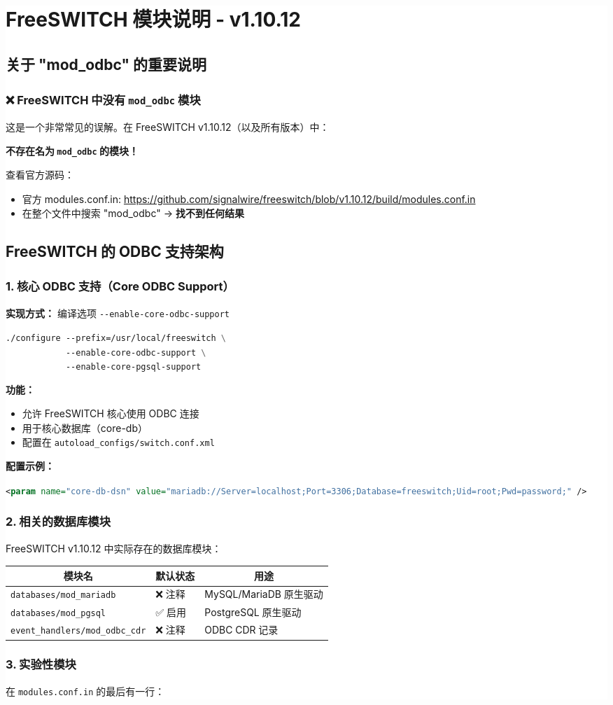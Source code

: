 # FreeSWITCH 模块说明 - v1.10.12

## 关于 "mod_odbc" 的重要说明

### ❌ FreeSWITCH 中没有 `mod_odbc` 模块

这是一个非常常见的误解。在 FreeSWITCH v1.10.12（以及所有版本）中：

**不存在名为 `mod_odbc` 的模块！**

查看官方源码：
- 官方 modules.conf.in: https://github.com/signalwire/freeswitch/blob/v1.10.12/build/modules.conf.in
- 在整个文件中搜索 "mod_odbc" → **找不到任何结果**

## FreeSWITCH 的 ODBC 支持架构

### 1. 核心 ODBC 支持（Core ODBC Support）

**实现方式：** 编译选项 `--enable-core-odbc-support`

```dockerfile
./configure --prefix=/usr/local/freeswitch \
            --enable-core-odbc-support \
            --enable-core-pgsql-support
```

**功能：**
- 允许 FreeSWITCH 核心使用 ODBC 连接
- 用于核心数据库（core-db）
- 配置在 `autoload_configs/switch.conf.xml`

**配置示例：**
```xml
<param name="core-db-dsn" value="mariadb://Server=localhost;Port=3306;Database=freeswitch;Uid=root;Pwd=password;" />
```

### 2. 相关的数据库模块

FreeSWITCH v1.10.12 中实际存在的数据库模块：

| 模块名 | 默认状态 | 用途 |
|--------|----------|------|
| `databases/mod_mariadb` | ❌ 注释 | MySQL/MariaDB 原生驱动 |
| `databases/mod_pgsql` | ✅ 启用 | PostgreSQL 原生驱动 |
| `event_handlers/mod_odbc_cdr` | ❌ 注释 | ODBC CDR 记录 |

### 3. 实验性模块

在 `modules.conf.in` 的最后有一行：
